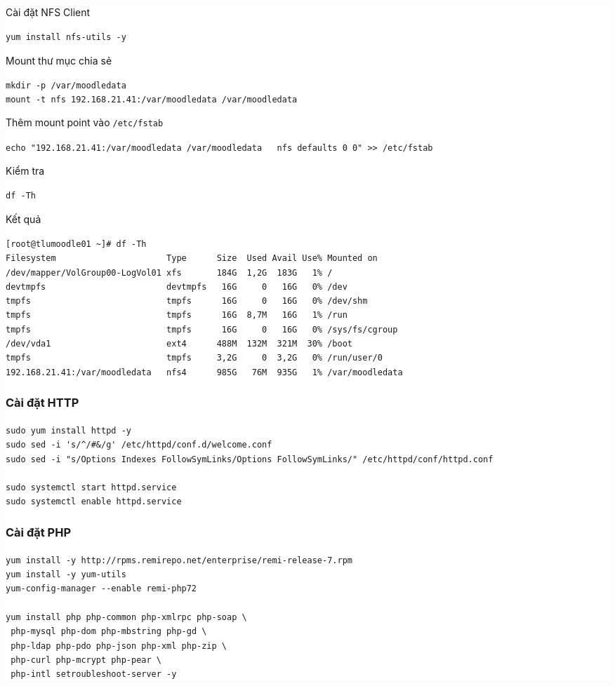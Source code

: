 Cài đặt NFS Client
```
yum install nfs-utils -y
```

Mount thư mục chia sẻ
```
mkdir -p /var/moodledata
mount -t nfs 192.168.21.41:/var/moodledata /var/moodledata
```

Thêm mount point vào `/etc/fstab`
```
echo "192.168.21.41:/var/moodledata /var/moodledata   nfs defaults 0 0" >> /etc/fstab
```

Kiểm tra
```
df -Th
```

Kết quả
```
[root@tlumoodle01 ~]# df -Th
Filesystem                      Type      Size  Used Avail Use% Mounted on
/dev/mapper/VolGroup00-LogVol01 xfs       184G  1,2G  183G   1% /
devtmpfs                        devtmpfs   16G     0   16G   0% /dev
tmpfs                           tmpfs      16G     0   16G   0% /dev/shm
tmpfs                           tmpfs      16G  8,7M   16G   1% /run
tmpfs                           tmpfs      16G     0   16G   0% /sys/fs/cgroup
/dev/vda1                       ext4      488M  132M  321M  30% /boot
tmpfs                           tmpfs     3,2G     0  3,2G   0% /run/user/0
192.168.21.41:/var/moodledata   nfs4      985G   76M  935G   1% /var/moodledata
```


### Cài đặt HTTP

```
sudo yum install httpd -y
sudo sed -i 's/^/#&/g' /etc/httpd/conf.d/welcome.conf
sudo sed -i "s/Options Indexes FollowSymLinks/Options FollowSymLinks/" /etc/httpd/conf/httpd.conf

sudo systemctl start httpd.service
sudo systemctl enable httpd.service
```

### Cài đặt PHP

```
yum install -y http://rpms.remirepo.net/enterprise/remi-release-7.rpm
yum install -y yum-utils
yum-config-manager --enable remi-php72

yum install php php-common php-xmlrpc php-soap \
 php-mysql php-dom php-mbstring php-gd \
 php-ldap php-pdo php-json php-xml php-zip \
 php-curl php-mcrypt php-pear \
 php-intl setroubleshoot-server -y
```
